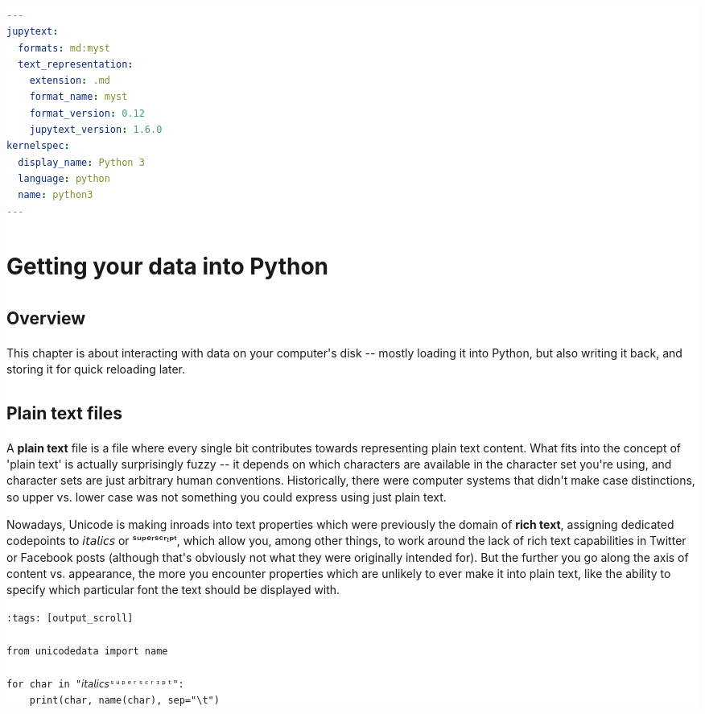 ```yaml
---
jupytext:
  formats: md:myst
  text_representation:
    extension: .md
    format_name: myst
    format_version: 0.12
    jupytext_version: 1.6.0
kernelspec:
  display_name: Python 3
  language: python
  name: python3
---
```


# Getting your data into Python

## Overview

This chapter is about interacting with data on your computer's disk --
mostly loading it into Python, but also writing it back, and storing it
for quick reloading later.

## Plain text files

A **plain text** file is a file where every single bit contributes
towards representing plain text content. What fits into the concept of
'plain text' is actually surprisingly fuzzy -- it depends on which
characters are available in the character set you're using, and
character sets are just arbitrary human conventions. Historically,
there were computer systems that didn't make case distinctions, so upper
vs. lower case was not something you could express using just plain
text.

Nowadays, Unicode is making inroads into text properties which were
previously the domain of **rich text**, assigning dedicated codepoints
to 𝘪𝘵𝘢𝘭𝘪𝘤𝘴 or ˢᵘᵖᵉʳˢᶜʳᶦᵖᵗ, which allow you, among other things, to work
around the lack of rich text capabilities in Twitter or Facebook posts
(although that's obviously not what they were originally intended for).
But the further you go along the axis of content vs. appearance, the
more you encounter properties which are unlikely to ever make it into
plain text, like the ability to specify which particular font the text
should be displayed with.

```{code-cell} ipython3
:tags: [output_scroll]

from unicodedata import name

for char in "𝘪𝘵𝘢𝘭𝘪𝘤𝘴ˢᵘᵖᵉʳˢᶜʳᶦᵖᵗ":
    print(char, name(char), sep="\t")
```
